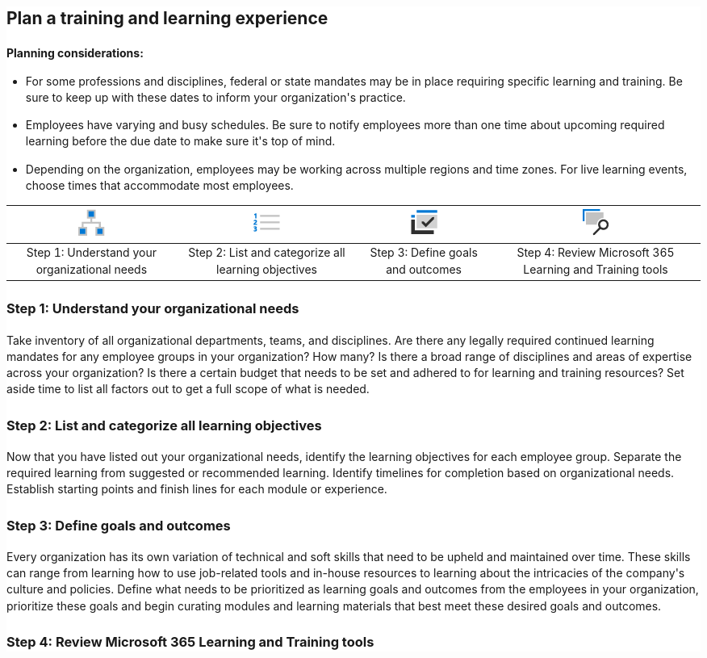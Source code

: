 ## Plan a training and learning experience

**Planning considerations:**

- For some professions and disciplines, federal or state mandates may be in place requiring specific learning and training. Be sure to keep up with these dates to inform your organization's practice.

- Employees have varying and busy schedules. Be sure to notify employees more than one time about upcoming required learning before the due date to make sure it's top of mind.

- Depending on the organization, employees may be working across multiple regions and time zones. For live learning events, choose times that accommodate most employees.

|![Understand your organizational needs icon.](media/lt-1.png)|![List learning objectives icon.](media/lt-3.png)|![Define goals and outcomes icon.](media/lt-2.png)|![Review M365 tools icon.](media/lt-4.png)
|:---:|:---:|:---:|:---:|
|Step 1: Understand your organizational needs|Step 2: List and categorize all learning objectives|Step 3: Define goals and outcomes|Step 4: Review Microsoft 365 Learning and Training tools|

### Step 1: Understand your organizational needs

Take inventory of all organizational departments, teams, and disciplines. Are there any legally required continued learning mandates for any employee groups in your organization? How many? Is there a broad range of disciplines and areas of expertise across your organization? Is there a certain budget that needs to be set and adhered to for learning and training resources? Set aside time to list all factors out to get a full scope of what is needed.

### Step 2: List and categorize all learning objectives

Now that you have listed out your organizational needs, identify the learning objectives for each employee group. Separate the required learning from suggested or recommended learning. Identify timelines for completion based on organizational needs. Establish starting points and finish lines for each module or experience.

### Step 3: Define goals and outcomes

Every organization has its own variation of technical and soft skills that need to be upheld and maintained over time. These skills can range from learning how to use job-related tools and in-house resources to learning about the intricacies of the company's culture and policies. Define what needs to be prioritized as learning goals and outcomes from the employees in your organization, prioritize these goals and begin curating modules and learning materials that best meet these desired goals and outcomes.

### Step 4: Review Microsoft 365 Learning and Training tools
